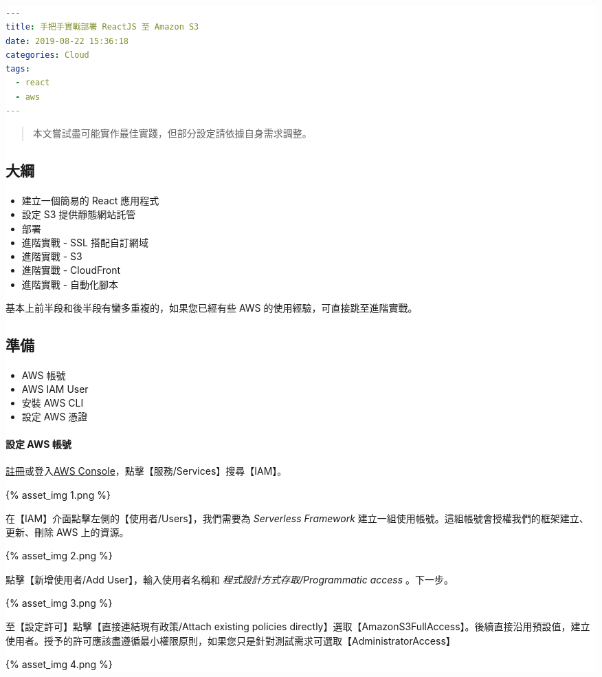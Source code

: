 ```yaml
---
title: 手把手實戰部署 ReactJS 至 Amazon S3
date: 2019-08-22 15:36:18
categories: Cloud
tags:
  - react
  - aws
---
```



> 本文嘗試盡可能實作最佳實踐，但部分設定請依據自身需求調整。

## 大綱

* 建立一個簡易的 React 應用程式
* 設定 S3 提供靜態網站託管
* 部署
* 進階實戰 - SSL 搭配自訂網域
* 進階實戰 - S3
* 進階實戰 - CloudFront
* 進階實戰 - 自動化腳本



基本上前半段和後半段有蠻多重複的，如果您已經有些 AWS 的使用經驗，可直接跳至進階實戰。

## 準備

* AWS 帳號
* AWS IAM User
* 安裝 AWS CLI
* 設定 AWS 憑證


#### 設定 AWS 帳號

[註冊](https://portal.aws.amazon.com/billing/signup)或登入[AWS Console](https://signin.aws.amazon.com/signin)，點擊【服務/Services】搜尋【IAM】。

{% asset_img 1.png %}

在【IAM】介面點擊左側的【使用者/Users】，我們需要為 *Serverless Framework* 建立一組使用帳號。這組帳號會授權我們的框架建立、更新、刪除 AWS 上的資源。

{% asset_img 2.png %}

點擊【新增使用者/Add User】，輸入使用者名稱和 *程式設計方式存取/Programmatic access* 。下一步。

{% asset_img 3.png %}

至【設定許可】點擊【直接連結現有政策/Attach existing policies directly】選取【AmazonS3FullAccess】。後續直接沿用預設值，建立使用者。授予的許可應該盡遵循最小權限原則，如果您只是針對測試需求可選取【AdministratorAccess】

{% asset_img 4.png %}


